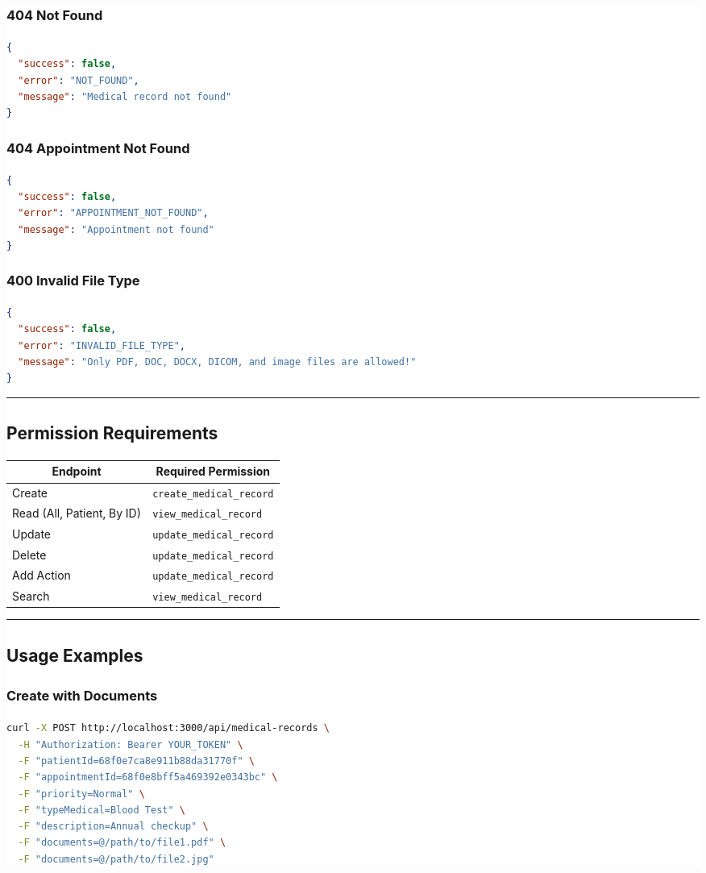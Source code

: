 ### 404 Not Found
```json
{
  "success": false,
  "error": "NOT_FOUND",
  "message": "Medical record not found"
}
```

### 404 Appointment Not Found
```json
{
  "success": false,
  "error": "APPOINTMENT_NOT_FOUND",
  "message": "Appointment not found"
}
```

### 400 Invalid File Type
```json
{
  "success": false,
  "error": "INVALID_FILE_TYPE",
  "message": "Only PDF, DOC, DOCX, DICOM, and image files are allowed!"
}
```

---

## Permission Requirements

| Endpoint | Required Permission |
|----------|---------------------|
| Create | `create_medical_record` |
| Read (All, Patient, By ID) | `view_medical_record` |
| Update | `update_medical_record` |
| Delete | `update_medical_record` |
| Add Action | `update_medical_record` |
| Search | `view_medical_record` |

---

## Usage Examples

### Create with Documents
```bash
curl -X POST http://localhost:3000/api/medical-records \
  -H "Authorization: Bearer YOUR_TOKEN" \
  -F "patientId=68f0e7ca8e911b88da31770f" \
  -F "appointmentId=68f0e8bff5a469392e0343bc" \
  -F "priority=Normal" \
  -F "typeMedical=Blood Test" \
  -F "description=Annual checkup" \
  -F "documents=@/path/to/file1.pdf" \
  -F "documents=@/path/to/file2.jpg"
```
